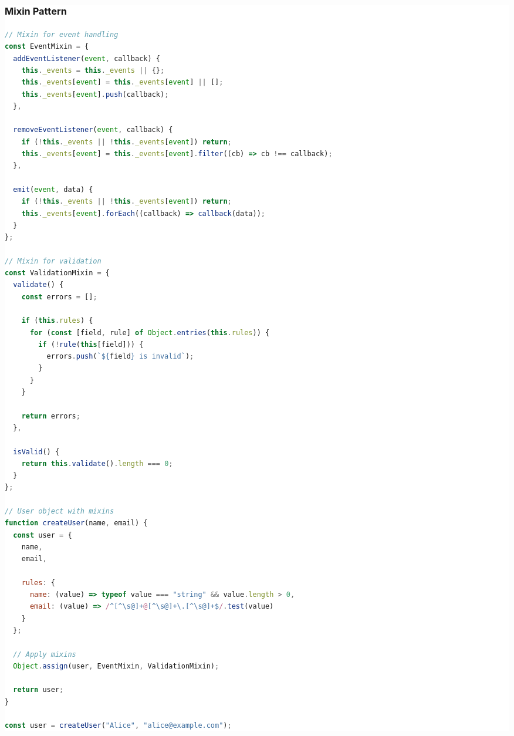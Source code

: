 ### Mixin Pattern

```javascript
// Mixin for event handling
const EventMixin = {
  addEventListener(event, callback) {
    this._events = this._events || {};
    this._events[event] = this._events[event] || [];
    this._events[event].push(callback);
  },

  removeEventListener(event, callback) {
    if (!this._events || !this._events[event]) return;
    this._events[event] = this._events[event].filter((cb) => cb !== callback);
  },

  emit(event, data) {
    if (!this._events || !this._events[event]) return;
    this._events[event].forEach((callback) => callback(data));
  }
};

// Mixin for validation
const ValidationMixin = {
  validate() {
    const errors = [];

    if (this.rules) {
      for (const [field, rule] of Object.entries(this.rules)) {
        if (!rule(this[field])) {
          errors.push(`${field} is invalid`);
        }
      }
    }

    return errors;
  },

  isValid() {
    return this.validate().length === 0;
  }
};

// User object with mixins
function createUser(name, email) {
  const user = {
    name,
    email,

    rules: {
      name: (value) => typeof value === "string" && value.length > 0,
      email: (value) => /^[^\s@]+@[^\s@]+\.[^\s@]+$/.test(value)
    }
  };

  // Apply mixins
  Object.assign(user, EventMixin, ValidationMixin);

  return user;
}

const user = createUser("Alice", "alice@example.com");

```